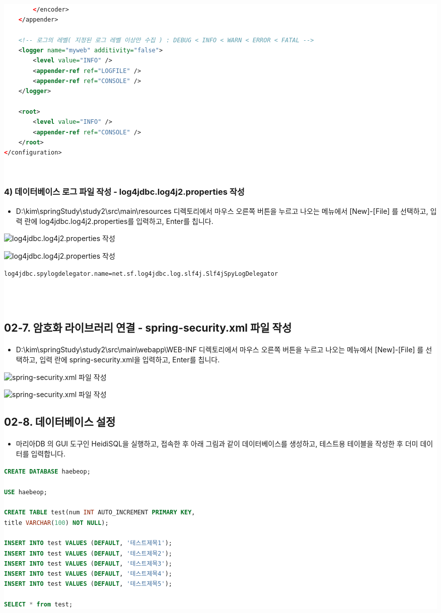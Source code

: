 ```xml
        </encoder>
    </appender>

    <!-- 로그의 레벨( 지정된 로그 레벨 이상만 수집 ) : DEBUG < INFO < WARN < ERROR < FATAL -->
    <logger name="myweb" additivity="false">
        <level value="INFO" />
        <appender-ref ref="LOGFILE" />
        <appender-ref ref="CONSOLE" />
    </logger>

    <root>
        <level value="INFO" />
        <appender-ref ref="CONSOLE" />
    </root>
</configuration>
```

<br>

### 4) 데이터베이스 로그 파일 작성 - log4jdbc.log4j2.properties 작성

- D:\kim\springStudy\study2\src\main\resources 디렉토리에서 마우스 오른쪽 버튼을 누르고 나오는 메뉴에서 [New]-[File] 를 선택하고, 입력 란에 log4jdbc.log4j2.properties를 입력하고, Enter를 칩니다.

![log4jdbc.log4j2.properties 작성](./capture/setting13.png)

![log4jdbc.log4j2.properties 작성](./capture/setting13_1.png)

```properties
log4jdbc.spylogdelegator.name=net.sf.log4jdbc.log.slf4j.Slf4jSpyLogDelegator
```

<br><br>

## 02-7. 암호화 라이브러리 연결 - spring-security.xml 파일 작성

- D:\kim\springStudy\study2\src\main\webapp\WEB-INF 디렉토리에서 마우스 오른쪽 버튼을 누르고 나오는 메뉴에서 [New]-[File] 를 선택하고, 입력 란에 spring-security.xml을 입력하고, Enter를 칩니다.

![spring-security.xml 파일 작성](./capture/setting14.png)

![spring-security.xml 파일 작성](./capture/setting14_1.png)


## 02-8. 데이터베이스 설정 

- 마리아DB 의 GUI 도구인 HeidiSQL을 실행하고, 접속한 후 아래 그림과 같이 데이터베이스를 생성하고, 테스트용 테이블을 작성한 후 더미 데이터를 입력합니다.

```sql
CREATE DATABASE haebeop;

USE haebeop;

CREATE TABLE test(num INT AUTO_INCREMENT PRIMARY KEY,
title VARCHAR(100) NOT NULL);

INSERT INTO test VALUES (DEFAULT, '테스트제목1');
INSERT INTO test VALUES (DEFAULT, '테스트제목2');
INSERT INTO test VALUES (DEFAULT, '테스트제목3');
INSERT INTO test VALUES (DEFAULT, '테스트제목4');
INSERT INTO test VALUES (DEFAULT, '테스트제목5');

SELECT * from test;
```
